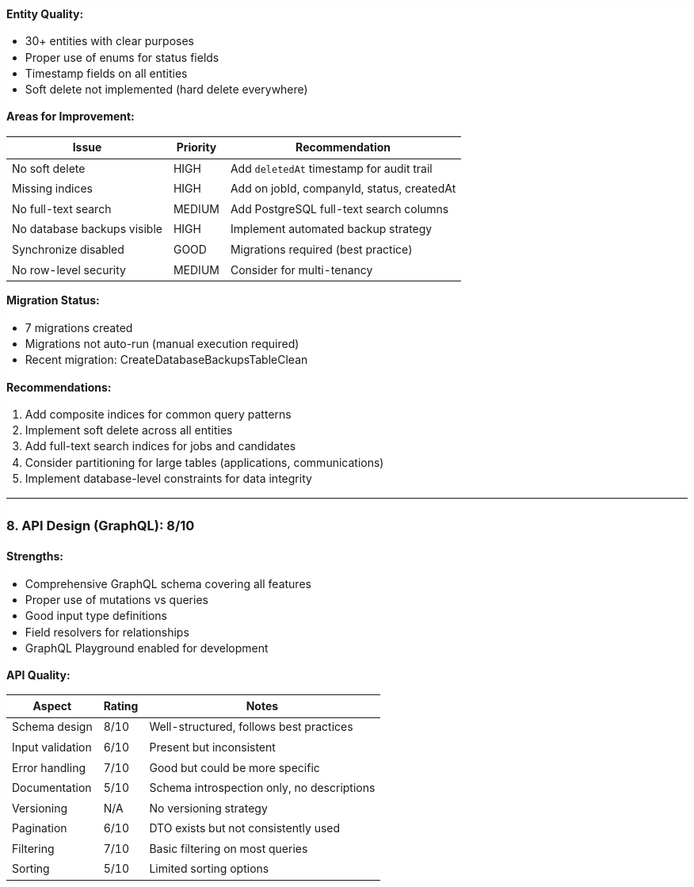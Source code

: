 **Entity Quality:**
- 30+ entities with clear purposes
- Proper use of enums for status fields
- Timestamp fields on all entities
- Soft delete not implemented (hard delete everywhere)

**Areas for Improvement:**

| Issue | Priority | Recommendation |
|-------|----------|----------------|
| No soft delete | HIGH | Add `deletedAt` timestamp for audit trail |
| Missing indices | HIGH | Add on jobId, companyId, status, createdAt |
| No full-text search | MEDIUM | Add PostgreSQL full-text search columns |
| No database backups visible | HIGH | Implement automated backup strategy |
| Synchronize disabled | GOOD | Migrations required (best practice) |
| No row-level security | MEDIUM | Consider for multi-tenancy |

**Migration Status:**
- 7 migrations created
- Migrations not auto-run (manual execution required)
- Recent migration: CreateDatabaseBackupsTableClean

**Recommendations:**
1. Add composite indices for common query patterns
2. Implement soft delete across all entities
3. Add full-text search indices for jobs and candidates
4. Consider partitioning for large tables (applications, communications)
5. Implement database-level constraints for data integrity

---

### 8. API Design (GraphQL): 8/10

**Strengths:**
- Comprehensive GraphQL schema covering all features
- Proper use of mutations vs queries
- Good input type definitions
- Field resolvers for relationships
- GraphQL Playground enabled for development

**API Quality:**

| Aspect | Rating | Notes |
|--------|--------|-------|
| Schema design | 8/10 | Well-structured, follows best practices |
| Input validation | 6/10 | Present but inconsistent |
| Error handling | 7/10 | Good but could be more specific |
| Documentation | 5/10 | Schema introspection only, no descriptions |
| Versioning | N/A | No versioning strategy |
| Pagination | 6/10 | DTO exists but not consistently used |
| Filtering | 7/10 | Basic filtering on most queries |
| Sorting | 5/10 | Limited sorting options |
